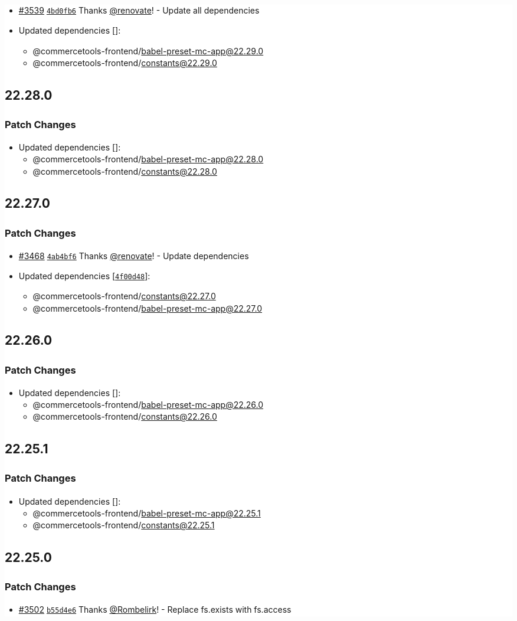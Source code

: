 - [#3539](https://github.com/commercetools/merchant-center-application-kit/pull/3539) [`4bd0fb6`](https://github.com/commercetools/merchant-center-application-kit/commit/4bd0fb65319fde21dafdfee36b7e6c7b7c9a5a52) Thanks [@renovate](https://github.com/apps/renovate)! - Update all dependencies

- Updated dependencies []:
  - @commercetools-frontend/babel-preset-mc-app@22.29.0
  - @commercetools-frontend/constants@22.29.0

## 22.28.0

### Patch Changes

- Updated dependencies []:
  - @commercetools-frontend/babel-preset-mc-app@22.28.0
  - @commercetools-frontend/constants@22.28.0

## 22.27.0

### Patch Changes

- [#3468](https://github.com/commercetools/merchant-center-application-kit/pull/3468) [`4ab4bf6`](https://github.com/commercetools/merchant-center-application-kit/commit/4ab4bf6035d3c8b419fd439ca445c8f971ea2fc9) Thanks [@renovate](https://github.com/apps/renovate)! - Update dependencies

- Updated dependencies [[`4f00d48`](https://github.com/commercetools/merchant-center-application-kit/commit/4f00d488be6da8689d8cb50ce060250749130013)]:
  - @commercetools-frontend/constants@22.27.0
  - @commercetools-frontend/babel-preset-mc-app@22.27.0

## 22.26.0

### Patch Changes

- Updated dependencies []:
  - @commercetools-frontend/babel-preset-mc-app@22.26.0
  - @commercetools-frontend/constants@22.26.0

## 22.25.1

### Patch Changes

- Updated dependencies []:
  - @commercetools-frontend/babel-preset-mc-app@22.25.1
  - @commercetools-frontend/constants@22.25.1

## 22.25.0

### Patch Changes

- [#3502](https://github.com/commercetools/merchant-center-application-kit/pull/3502) [`b55d4e6`](https://github.com/commercetools/merchant-center-application-kit/commit/b55d4e606a07e5f5ac1522126b77213c67297a0c) Thanks [@Rombelirk](https://github.com/Rombelirk)! - Replace fs.exists with fs.access
